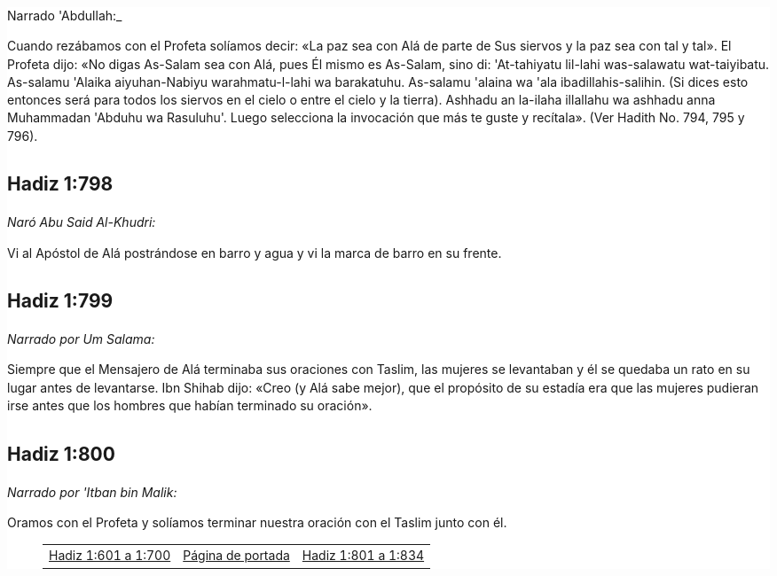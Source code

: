 Narrado 'Abdullah:_

Cuando rezábamos con el Profeta solíamos decir: «La paz sea con Alá de parte de Sus siervos y la paz sea con tal y tal». El Profeta dijo: «No digas As-Salam sea con Alá, pues Él mismo es As-Salam, sino di: 'At-tahiyatu lil-lahi was-salawatu wat-taiyibatu. As-salamu 'Alaika aiyuhan-Nabiyu warahmatu-l-lahi wa barakatuhu. As-salamu 'alaina wa 'ala ibadillahis-salihin. (Si dices esto entonces será para todos los siervos en el cielo o entre el cielo y la tierra). Ashhadu an la-ilaha illallahu wa ashhadu anna Muhammadan 'Abduhu wa Rasuluhu'. Luego selecciona la invocación que más te guste y recítala». (Ver Hadith No. 794, 795 y 796).


## Hadiz 1:798

_Naró Abu Said Al-Khudri:_

Vi al Apóstol de Alá postrándose en barro y agua y vi la marca de barro en su frente.


## Hadiz 1:799

_Narrado por Um Salama:_

Siempre que el Mensajero de Alá terminaba sus oraciones con Taslim, las mujeres se levantaban y él se quedaba un rato en su lugar antes de levantarse. Ibn Shihab dijo: «Creo (y Alá sabe mejor), que el propósito de su estadía era que las mujeres pudieran irse antes que los hombres que habían terminado su oración».


## Hadiz 1:800

_Narrado por 'Itban bin Malik:_

Oramos con el Profeta y solíamos terminar nuestra oración con el Taslim junto con él.

<figure class="table chapter-navigator">
  <table>
    <tbody>
      <tr>
        <td>
        <a href="/es/book/Islam/Hadith_of_Bukhari/1_700">
          <span class="mdi mdi-arrow-left-drop-circle"></span><span class="pl-2">Hadiz 1:601 a 1:700</span>
        </a>
        </td>
        <td>
        <a href="/es/book/Islam/Hadith_of_Bukhari">
          <span class="mdi mdi-book-open-variant"></span><span class="pl-2">Página de portada</span>
        </a>
        </td>
        <td>
        <a href="/es/book/Islam/Hadith_of_Bukhari/1_834">
          <span class="pr-2">Hadiz 1:801 a 1:834</span><span class="mdi mdi-arrow-right-drop-circle"></span>
        </a>
        </td>
      </tr>
    </tbody>
  </table>
</figure>
